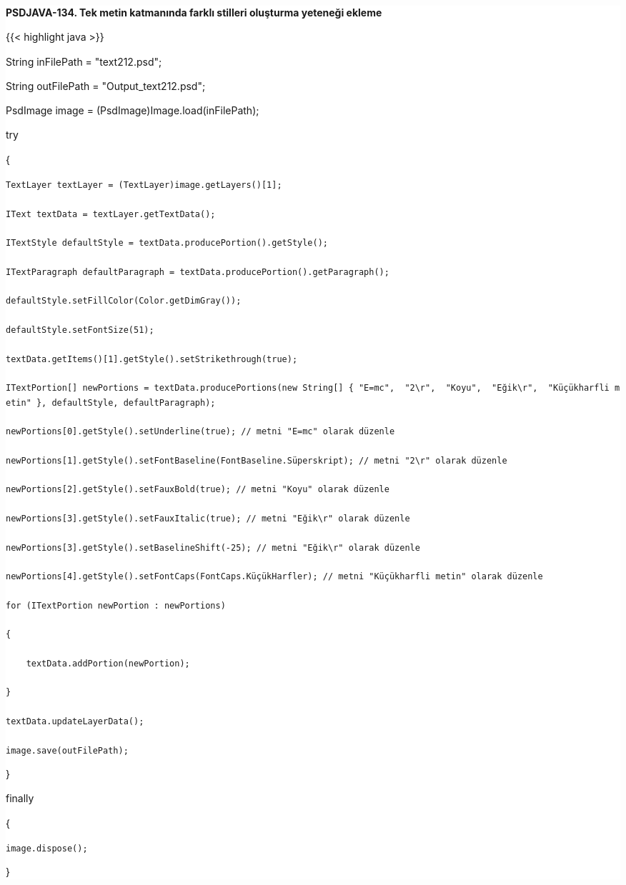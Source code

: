 **PSDJAVA-134. Tek metin katmanında farklı stilleri oluşturma yeteneği ekleme**

{{< highlight java >}}

 String inFilePath = "text212.psd";

String outFilePath = "Output_text212.psd";

PsdImage image = (PsdImage)Image.load(inFilePath);

try

{

    TextLayer textLayer = (TextLayer)image.getLayers()[1];

    IText textData = textLayer.getTextData();

    ITextStyle defaultStyle = textData.producePortion().getStyle();

    ITextParagraph defaultParagraph = textData.producePortion().getParagraph();

    defaultStyle.setFillColor(Color.getDimGray());

    defaultStyle.setFontSize(51);

    textData.getItems()[1].getStyle().setStrikethrough(true);

    ITextPortion[] newPortions = textData.producePortions(new String[] { "E=mc",  "2\r",  "Koyu",  "Eğik\r",  "Küçükharfli metin" }, defaultStyle, defaultParagraph);

    newPortions[0].getStyle().setUnderline(true); // metni "E=mc" olarak düzenle

    newPortions[1].getStyle().setFontBaseline(FontBaseline.Süperskript); // metni "2\r" olarak düzenle

    newPortions[2].getStyle().setFauxBold(true); // metni "Koyu" olarak düzenle

    newPortions[3].getStyle().setFauxItalic(true); // metni "Eğik\r" olarak düzenle

    newPortions[3].getStyle().setBaselineShift(-25); // metni "Eğik\r" olarak düzenle

    newPortions[4].getStyle().setFontCaps(FontCaps.KüçükHarfler); // metni "Küçükharfli metin" olarak düzenle

    for (ITextPortion newPortion : newPortions)

    {

        textData.addPortion(newPortion);

    }

    textData.updateLayerData();

    image.save(outFilePath);

}

finally

{

    image.dispose();

}
